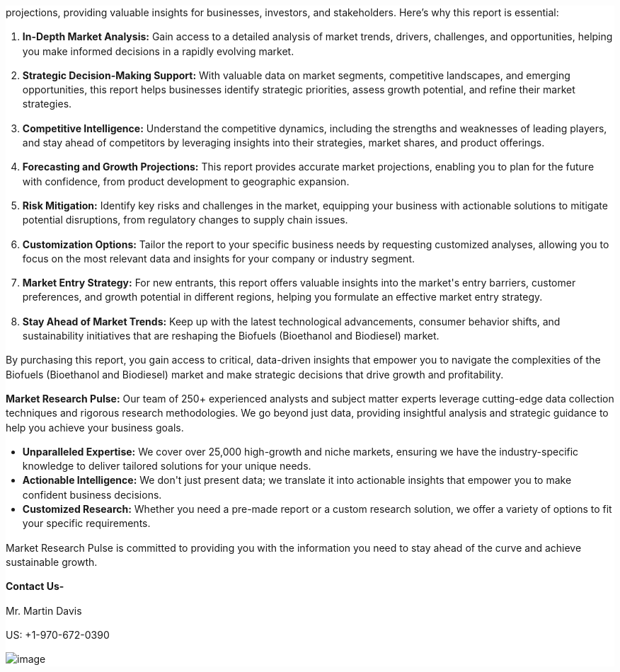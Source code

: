 projections, providing valuable insights for businesses, investors, and stakeholders. Here&rsquo;s why this report is essential:</p><ol><li><p><strong>In-Depth Market Analysis:</strong> Gain access to a detailed analysis of market trends, drivers, challenges, and opportunities, helping you make informed decisions in a rapidly evolving market.</p></li><li><p><strong>Strategic Decision-Making Support:</strong> With valuable data on market segments, competitive landscapes, and emerging opportunities, this report helps businesses identify strategic priorities, assess growth potential, and refine their market strategies.</p></li><li><p><strong>Competitive Intelligence:</strong> Understand the competitive dynamics, including the strengths and weaknesses of leading players, and stay ahead of competitors by leveraging insights into their strategies, market shares, and product offerings.</p></li><li><p><strong>Forecasting and Growth Projections:</strong> This report provides accurate market projections, enabling you to plan for the future with confidence, from product development to geographic expansion.</p></li><li><p><strong>Risk Mitigation:</strong> Identify key risks and challenges in the market, equipping your business with actionable solutions to mitigate potential disruptions, from regulatory changes to supply chain issues.</p></li><li><p><strong>Customization Options:</strong> Tailor the report to your specific business needs by requesting customized analyses, allowing you to focus on the most relevant data and insights for your company or industry segment.</p></li><li><p><strong>Market Entry Strategy:</strong> For new entrants, this report offers valuable insights into the market's entry barriers, customer preferences, and growth potential in different regions, helping you formulate an effective market entry strategy.</p></li><li><p><strong>Stay Ahead of Market Trends:</strong> Keep up with the latest technological advancements, consumer behavior shifts, and sustainability initiatives that are reshaping the Biofuels (Bioethanol and Biodiesel) market.</p></li></ol><p>By purchasing this report, you gain access to critical, data-driven insights that empower you to navigate the complexities of the Biofuels (Bioethanol and Biodiesel) market and make strategic decisions that drive growth and profitability.</p><p><strong>Market Research Pulse:</strong>&nbsp;Our team of 250+ experienced analysts and subject matter experts leverage cutting-edge data collection techniques and rigorous research methodologies. We go beyond just data, providing insightful analysis and strategic guidance to help you achieve your business goals.</p><ul><li><strong>Unparalleled Expertise:</strong>&nbsp;We cover over 25,000 high-growth and niche markets, ensuring we have the industry-specific knowledge to deliver tailored solutions for your unique needs.</li><li><strong>Actionable Intelligence:</strong>&nbsp;We don't just present data; we translate it into actionable insights that empower you to make confident business decisions.</li><li><strong>Customized Research:</strong>&nbsp;Whether you need a pre-made report or a custom research solution, we offer a variety of options to fit your specific requirements.</li></ul><p>Market Research Pulse is committed to providing you with the information you need to stay ahead of the curve and achieve sustainable growth.</p><p><strong>Contact Us-</strong></p><p>Mr. Martin Davis</p><p>US: +1-970-672-0390</p>
![image](https://github.com/user-attachments/assets/52b0f43d-7009-4f77-97f8-3e91472043f9)
